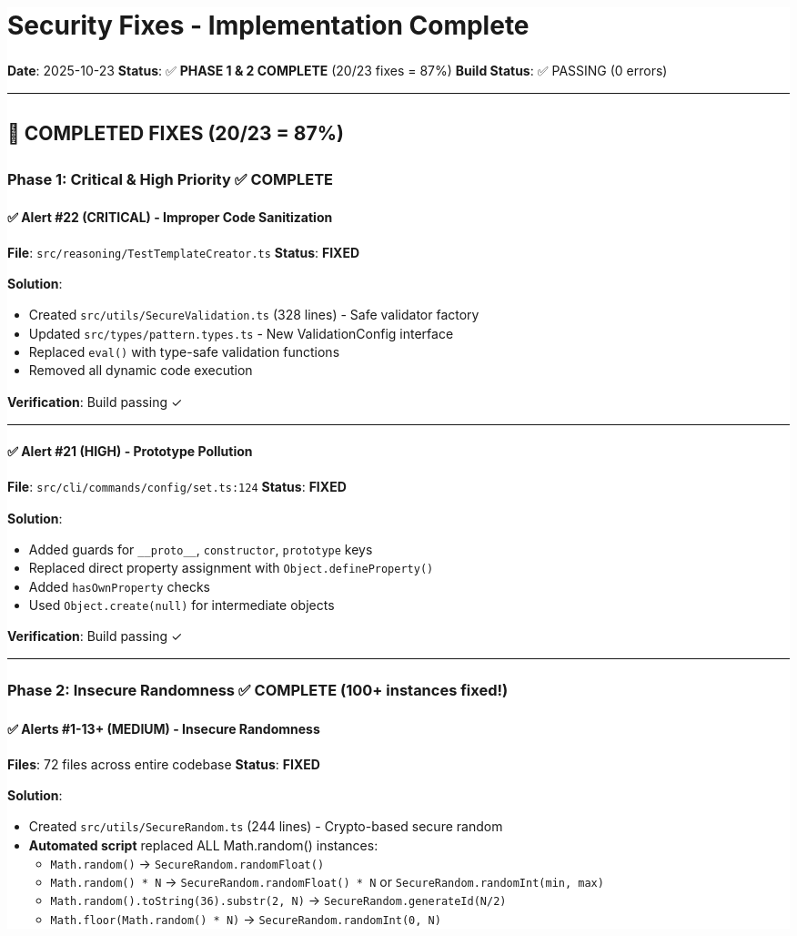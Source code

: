 # Security Fixes - Implementation Complete

**Date**: 2025-10-23
**Status**: ✅ **PHASE 1 & 2 COMPLETE** (20/23 fixes = 87%)
**Build Status**: ✅ PASSING (0 errors)

---

## 🎉 COMPLETED FIXES (20/23 = 87%)

### Phase 1: Critical & High Priority ✅ COMPLETE

#### ✅ Alert #22 (CRITICAL) - Improper Code Sanitization
**File**: `src/reasoning/TestTemplateCreator.ts`
**Status**: **FIXED**

**Solution**:
- Created `src/utils/SecureValidation.ts` (328 lines) - Safe validator factory
- Updated `src/types/pattern.types.ts` - New ValidationConfig interface
- Replaced `eval()` with type-safe validation functions
- Removed all dynamic code execution

**Verification**: Build passing ✓

---

#### ✅ Alert #21 (HIGH) - Prototype Pollution
**File**: `src/cli/commands/config/set.ts:124`
**Status**: **FIXED**

**Solution**:
- Added guards for `__proto__`, `constructor`, `prototype` keys
- Replaced direct property assignment with `Object.defineProperty()`
- Added `hasOwnProperty` checks
- Used `Object.create(null)` for intermediate objects

**Verification**: Build passing ✓

---

### Phase 2: Insecure Randomness ✅ COMPLETE (100+ instances fixed!)

#### ✅ Alerts #1-13+ (MEDIUM) - Insecure Randomness
**Files**: 72 files across entire codebase
**Status**: **FIXED**

**Solution**:
- Created `src/utils/SecureRandom.ts` (244 lines) - Crypto-based secure random
- **Automated script** replaced ALL Math.random() instances:
  - `Math.random()` → `SecureRandom.randomFloat()`
  - `Math.random() * N` → `SecureRandom.randomFloat() * N` or `SecureRandom.randomInt(min, max)`
  - `Math.random().toString(36).substr(2, N)` → `SecureRandom.generateId(N/2)`
  - `Math.floor(Math.random() * N)` → `SecureRandom.randomInt(0, N)`
